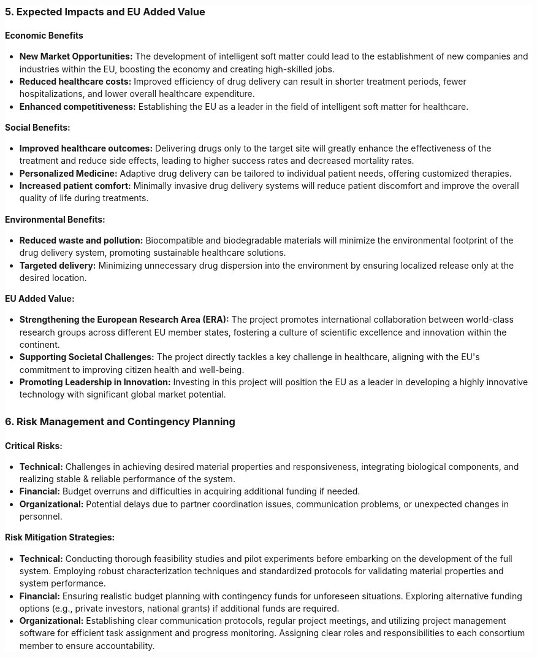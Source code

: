 ### 5. Expected Impacts and EU Added Value

**Economic Benefits**

* **New Market Opportunities:**  The development of intelligent soft matter could lead to the establishment of new companies and industries within the EU, boosting the economy and creating high-skilled jobs.
* **Reduced healthcare costs:** Improved efficiency of drug delivery can result in shorter treatment periods, fewer hospitalizations, and lower overall healthcare expenditure.
* **Enhanced competitiveness:** Establishing the EU as a leader in the field of intelligent soft matter for healthcare.

**Social Benefits:**

* **Improved healthcare outcomes:** Delivering drugs only to the target site will greatly enhance the effectiveness of the treatment and reduce side effects, leading to higher success rates and decreased mortality rates. 
* **Personalized Medicine:** Adaptive drug delivery can be tailored to individual patient needs, offering customized therapies.
* **Increased patient comfort:** Minimally invasive drug delivery systems will reduce patient discomfort and improve the overall quality of life during treatments. 

**Environmental Benefits:**

* **Reduced waste and pollution:** Biocompatible and biodegradable materials will minimize the environmental footprint of the drug delivery system, promoting sustainable healthcare solutions. 
* **Targeted delivery:**  Minimizing unnecessary drug dispersion into the environment by ensuring localized release only at the desired location.

**EU Added Value:**

* **Strengthening the European Research Area (ERA):** The project promotes international collaboration between world-class research groups across different EU member states, fostering a culture of scientific excellence and innovation within the continent.
* **Supporting Societal Challenges:**  The project directly tackles a key challenge in healthcare, aligning with the EU's commitment to improving citizen health and well-being.
* **Promoting Leadership in Innovation:**  Investing in this project will position the EU as a leader in developing a highly innovative technology with significant global market potential.

### 6. Risk Management and Contingency Planning

**Critical Risks:**

* **Technical:** Challenges in achieving desired material properties and responsiveness, integrating biological components, and realizing stable & reliable performance of the system.
* **Financial:**  Budget overruns and difficulties in acquiring additional funding if needed. 
* **Organizational:** Potential delays due to partner coordination issues, communication problems, or unexpected changes in personnel.

**Risk Mitigation Strategies:**

* **Technical:**  Conducting thorough feasibility studies and pilot experiments before embarking on the development of the full system. Employing robust characterization techniques and standardized protocols for validating material properties and system performance.
* **Financial:**  Ensuring realistic budget planning with contingency funds for unforeseen situations. Exploring alternative funding options (e.g., private investors, national grants) if additional funds are required. 
* **Organizational:** Establishing clear communication protocols, regular project meetings, and utilizing project management software for efficient task assignment and progress monitoring. Assigning clear roles and responsibilities to each consortium member to ensure accountability.
